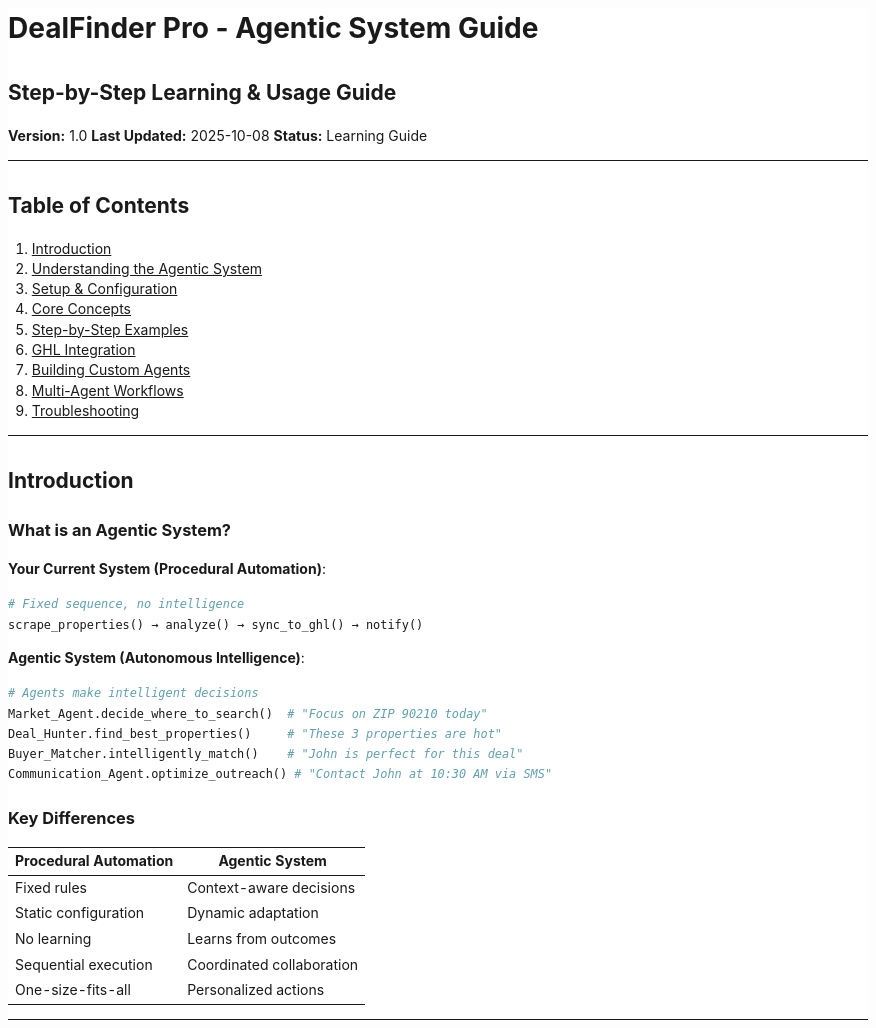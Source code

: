 # DealFinder Pro - Agentic System Guide
## Step-by-Step Learning & Usage Guide

**Version:** 1.0
**Last Updated:** 2025-10-08
**Status:** Learning Guide

---

## Table of Contents
1. [Introduction](#introduction)
2. [Understanding the Agentic System](#understanding)
3. [Setup & Configuration](#setup)
4. [Core Concepts](#core-concepts)
5. [Step-by-Step Examples](#examples)
6. [GHL Integration](#ghl-integration)
7. [Building Custom Agents](#custom-agents)
8. [Multi-Agent Workflows](#workflows)
9. [Troubleshooting](#troubleshooting)

---

## Introduction

### What is an Agentic System?

**Your Current System (Procedural Automation)**:
```python
# Fixed sequence, no intelligence
scrape_properties() → analyze() → sync_to_ghl() → notify()
```

**Agentic System (Autonomous Intelligence)**:
```python
# Agents make intelligent decisions
Market_Agent.decide_where_to_search()  # "Focus on ZIP 90210 today"
Deal_Hunter.find_best_properties()     # "These 3 properties are hot"
Buyer_Matcher.intelligently_match()    # "John is perfect for this deal"
Communication_Agent.optimize_outreach() # "Contact John at 10:30 AM via SMS"
```

### Key Differences

| Procedural Automation | Agentic System |
|----------------------|----------------|
| Fixed rules | Context-aware decisions |
| Static configuration | Dynamic adaptation |
| No learning | Learns from outcomes |
| Sequential execution | Coordinated collaboration |
| One-size-fits-all | Personalized actions |

---